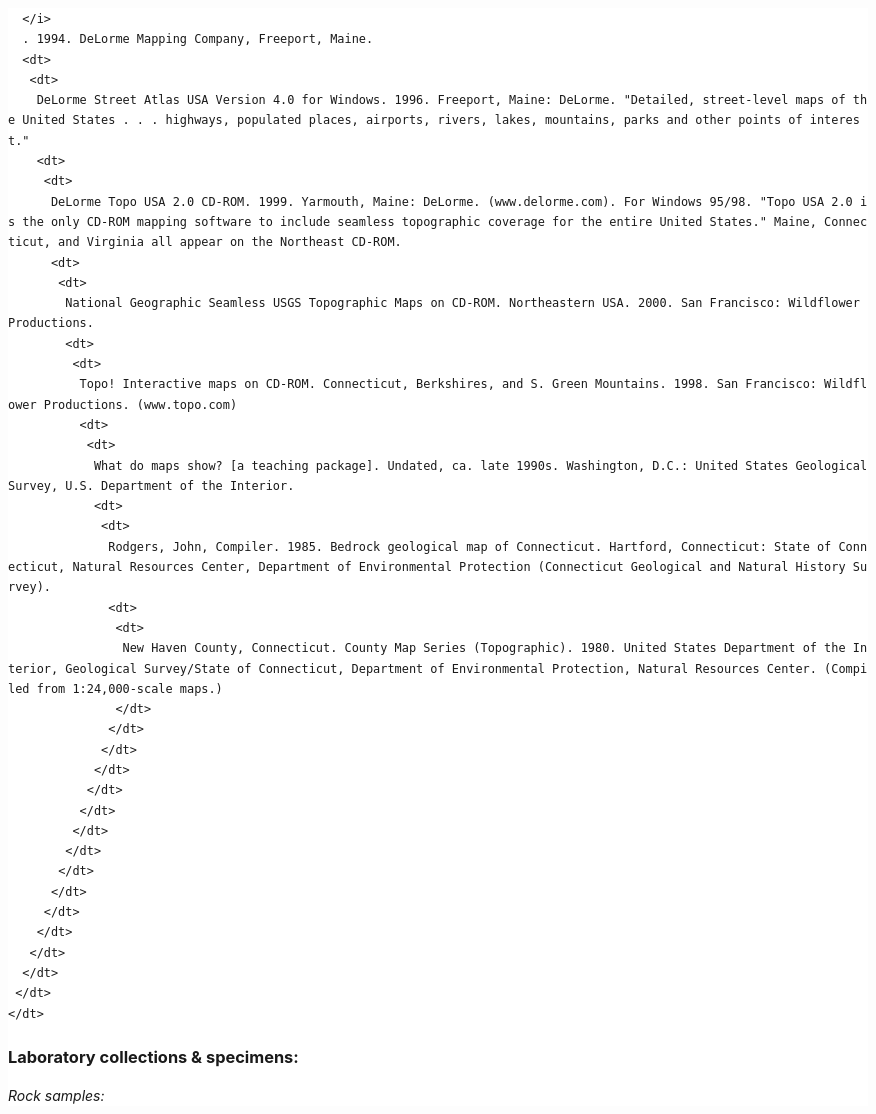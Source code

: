       </i>
      . 1994. DeLorme Mapping Company, Freeport, Maine.
      <dt>
       <dt>
        DeLorme Street Atlas USA Version 4.0 for Windows. 1996. Freeport, Maine: DeLorme. "Detailed, street-level maps of the United States . . . highways, populated places, airports, rivers, lakes, mountains, parks and other points of interest."
        <dt>
         <dt>
          DeLorme Topo USA 2.0 CD-ROM. 1999. Yarmouth, Maine: DeLorme. (www.delorme.com). For Windows 95/98. "Topo USA 2.0 is the only CD-ROM mapping software to include seamless topographic coverage for the entire United States." Maine, Connecticut, and Virginia all appear on the Northeast CD-ROM.
          <dt>
           <dt>
            National Geographic Seamless USGS Topographic Maps on CD-ROM. Northeastern USA. 2000. San Francisco: Wildflower Productions.
            <dt>
             <dt>
              Topo! Interactive maps on CD-ROM. Connecticut, Berkshires, and S. Green Mountains. 1998. San Francisco: Wildflower Productions. (www.topo.com)
              <dt>
               <dt>
                What do maps show? [a teaching package]. Undated, ca. late 1990s. Washington, D.C.: United States Geological Survey, U.S. Department of the Interior.
                <dt>
                 <dt>
                  Rodgers, John, Compiler. 1985. Bedrock geological map of Connecticut. Hartford, Connecticut: State of Connecticut, Natural Resources Center, Department of Environmental Protection (Connecticut Geological and Natural History Survey).
                  <dt>
                   <dt>
                    New Haven County, Connecticut. County Map Series (Topographic). 1980. United States Department of the Interior, Geological Survey/State of Connecticut, Department of Environmental Protection, Natural Resources Center. (Compiled from 1:24,000-scale maps.)
                   </dt>
                  </dt>
                 </dt>
                </dt>
               </dt>
              </dt>
             </dt>
            </dt>
           </dt>
          </dt>
         </dt>
        </dt>
       </dt>
      </dt>
     </dt>
    </dt>
   </dt>
  </dl>
 </blockquote>
<h3>
  Laboratory collections &amp; specimens:
 </h3>
 <p>
  <i>
   Rock samples:
  </i>
 </p>
<blockquote>
  <dl>
   <dt>